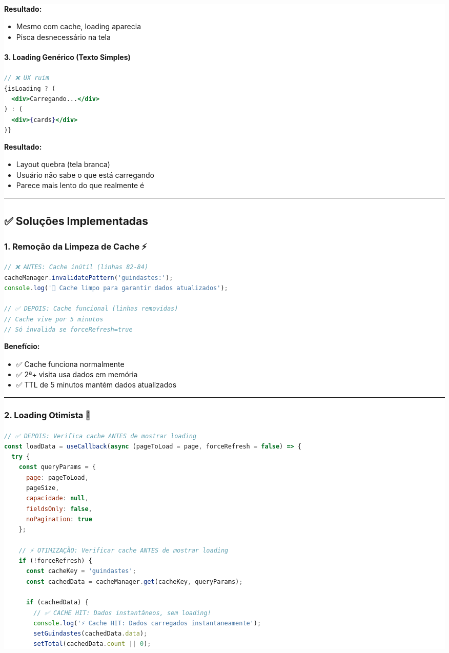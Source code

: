**Resultado:**
- Mesmo com cache, loading aparecia
- Pisca desnecessário na tela

#### 3. **Loading Genérico (Texto Simples)**
```jsx
// ❌ UX ruim
{isLoading ? (
  <div>Carregando...</div>
) : (
  <div>{cards}</div>
)}
```

**Resultado:**
- Layout quebra (tela branca)
- Usuário não sabe o que está carregando
- Parece mais lento do que realmente é

---

## ✅ Soluções Implementadas

### 1. **Remoção da Limpeza de Cache** ⚡

```javascript
// ❌ ANTES: Cache inútil (linhas 82-84)
cacheManager.invalidatePattern('guindastes:');
console.log('🔄 Cache limpo para garantir dados atualizados');

// ✅ DEPOIS: Cache funcional (linhas removidas)
// Cache vive por 5 minutos
// Só invalida se forceRefresh=true
```

**Benefício:**
- ✅ Cache funciona normalmente
- ✅ 2ª+ visita usa dados em memória
- ✅ TTL de 5 minutos mantém dados atualizados

---

### 2. **Loading Otimista** 🚀

```javascript
// ✅ DEPOIS: Verifica cache ANTES de mostrar loading
const loadData = useCallback(async (pageToLoad = page, forceRefresh = false) => {
  try {
    const queryParams = {
      page: pageToLoad,
      pageSize,
      capacidade: null,
      fieldsOnly: false,
      noPagination: true
    };

    // ⚡ OTIMIZAÇÃO: Verificar cache ANTES de mostrar loading
    if (!forceRefresh) {
      const cacheKey = 'guindastes';
      const cachedData = cacheManager.get(cacheKey, queryParams);
      
      if (cachedData) {
        // ✅ CACHE HIT: Dados instantâneos, sem loading!
        console.log('⚡ Cache HIT: Dados carregados instantaneamente');
        setGuindastes(cachedData.data);
        setTotal(cachedData.count || 0);
```